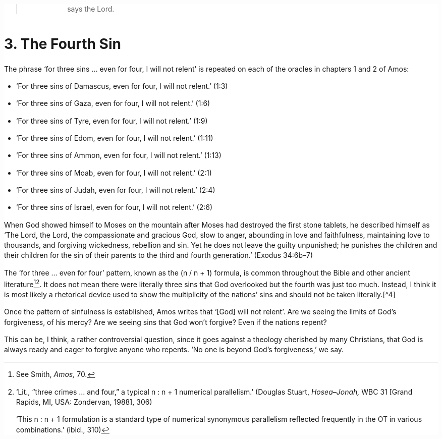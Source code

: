 > <span style="width:64pt; display:inline-block"></span>says the <span class="textsc">Lord</span>.<br />

# 3. The Fourth Sin

The phrase ‘for three sins &#x2026; even for four, I will not relent’ is
repeated on each of the oracles in chapters 1 and 2 of Amos:

- ‘For three sins of Damascus, even for four, I will not relent.’ (1:3)

- ‘For three sins of Gaza, even for four, I will not relent.’ (1:6)

- ‘For three sins of Tyre, even for four, I will not relent.’ (1:9)

- ‘For three sins of Edom, even for four, I will not relent.’ (1:11)

- ‘For three sins of Ammon, even for four, I will not relent.’ (1:13)

- ‘For three sins of Moab, even for four, I will not relent.’ (2:1)

- ‘For three sins of Judah, even for four, I will not relent.’ (2:4)

- ‘For three sins of Israel, even for four, I will not relent.’ (2:6)

When God showed himself to Moses on the mountain after Moses had destroyed the
first stone tablets, he described himself as ‘The <span
class="textsc">Lord</span>, the <span class="textsc">Lord</span>, the
compassionate and gracious God, slow to anger, abounding in love and
faithfulness, maintaining love to thousands, and forgiving wickedness, rebellion
and sin. Yet he does not leave the guilty unpunished; he punishes the children
and their children for the sin of their parents to the third and fourth
generation.’ (Exodus 34:6b–7)

The ‘for three &#x2026; even for four’ pattern, known as the \(n / n + 1\)
formula, is common throughout the Bible and other ancient literature[^2][^3]. It
does not mean there were literally three sins that God overlooked but the fourth
was just too much. Instead, I think it is most likely a rhetorical device used
to show the multiplicity of the nations’ sins and should not be taken
literally.[^4]

Once the pattern of sinfulness is established, Amos writes that ‘[God] will not
relent’. Are we seeing the limits of God’s forgiveness, of his mercy? Are we
seeing sins that God won’t forgive? Even if the nations repent?


This can be, I think, a rather controversial question, since it goes against a
theology cherished by many Christians, that God is always ready and eager to
forgive anyone who repents. ‘No one is beyond God’s forgiveness,’ we say.

[^2]:
    See Smith, _Amos,_ 70.

[^3]:
    ‘Lit., “three crimes &#x2026; and four,” a typical n : n + 1 numerical
    parallelism.’ (Douglas Stuart, _Hosea–Jonah,_ WBC 31 [Grand Rapids, MI, USA:
    Zondervan, 1988], 306)

    ‘This n : n + 1 formulation is a standard type of numerical synonymous
    parallelism reflected frequently in the OT in various combinations.’ (ibid.,
    310)
